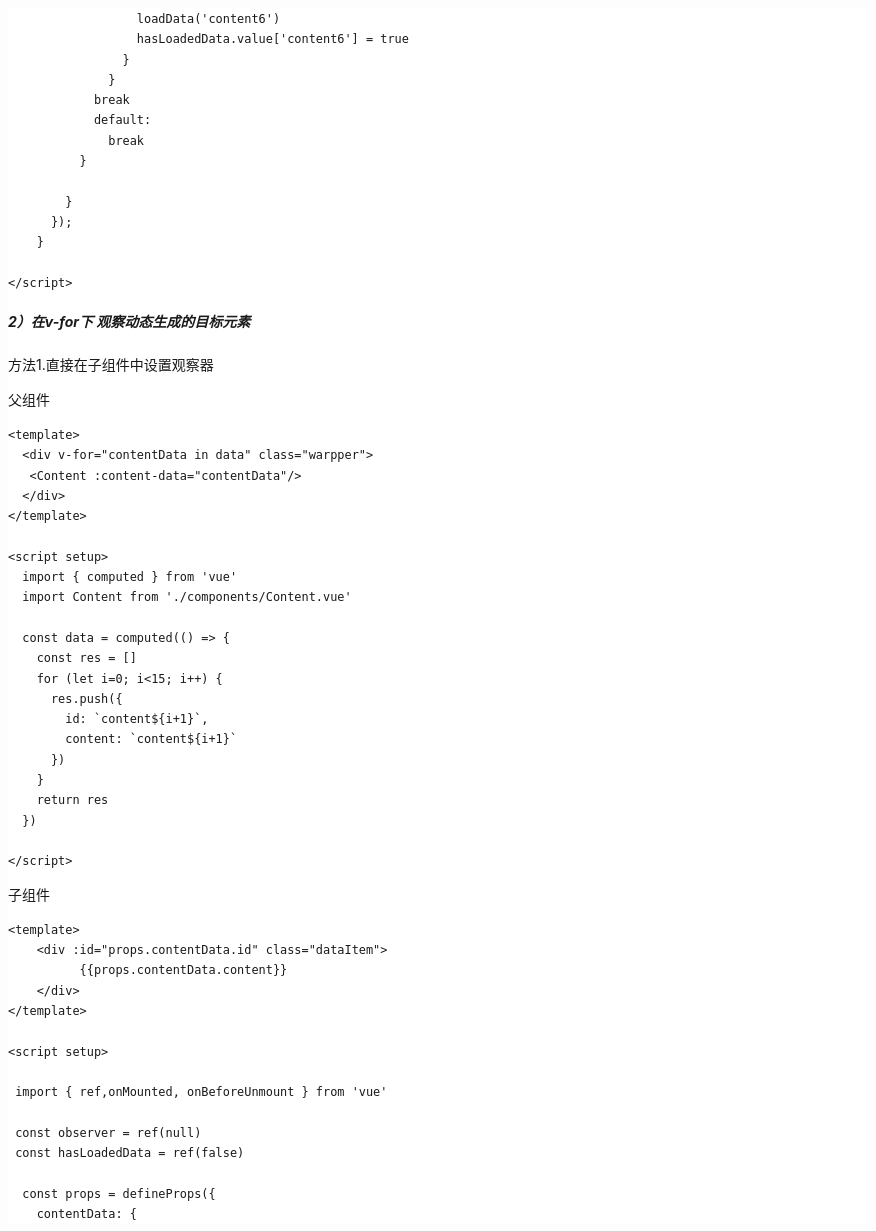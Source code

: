 ```vue
                  loadData('content6')
                  hasLoadedData.value['content6'] = true
                }
              }
            break
            default:
              break
          }
          
        }
      });
    }

</script>
```

##### 2）在v-for下 观察动态生成的目标元素

方法1.直接在子组件中设置观察器

父组件

```vue
<template>
  <div v-for="contentData in data" class="warpper">
   <Content :content-data="contentData"/>
  </div>
</template>

<script setup>
  import { computed } from 'vue'
  import Content from './components/Content.vue'

  const data = computed(() => {
    const res = []
    for (let i=0; i<15; i++) {
      res.push({
        id: `content${i+1}`,
        content: `content${i+1}`
      })
    }
    return res
  })

</script>

```

子组件

```vue
<template>
    <div :id="props.contentData.id" class="dataItem">
          {{props.contentData.content}}
    </div>
</template>

<script setup>

 import { ref,onMounted, onBeforeUnmount } from 'vue'

 const observer = ref(null)
 const hasLoadedData = ref(false)

  const props = defineProps({
    contentData: {
```